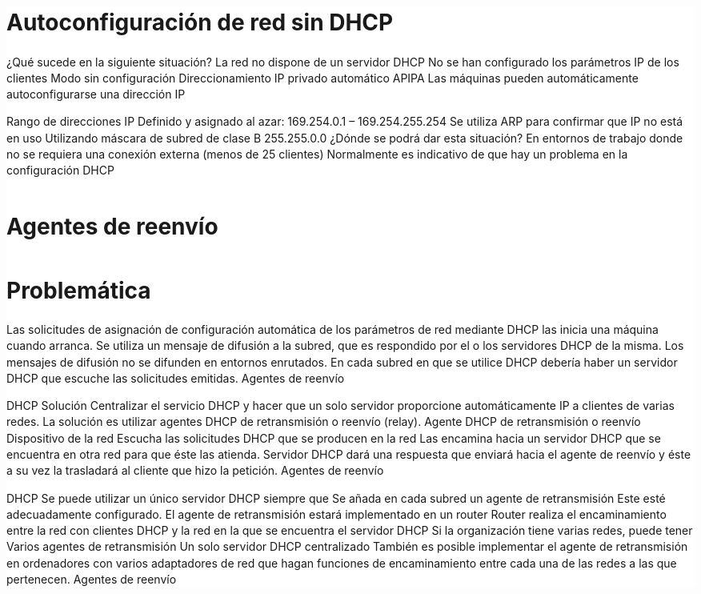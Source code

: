 # Autoconfiguración de red sin DHCP

¿Qué sucede en la siguiente situación?
La red no dispone de un servidor DHCP
No se han configurado los parámetros IP de los clientes
Modo sin configuración
Direccionamiento IP privado automático APIPA
Las máquinas pueden automáticamente autoconfigurarse una dirección IP

Rango de direcciones IP 
Definido y asignado al azar:  169.254.0.1 – 169.254.255.254
Se utiliza ARP para confirmar que IP no está en uso
Utilizando máscara de subred de clase B 255.255.0.0
¿Dónde se podrá dar esta situación?
En entornos de trabajo donde no se requiera una conexión externa (menos de 25 clientes)
Normalmente es indicativo de que hay un problema en la configuración DHCP

# Agentes de reenvío

# Problemática

Las solicitudes de asignación de configuración automática de los parámetros de red mediante DHCP las inicia una máquina cuando arranca. 
Se utiliza un mensaje de difusión a la subred, que es respondido por el o los servidores DHCP de la misma.
Los mensajes de difusión no se difunden en entornos enrutados. 
En cada subred en que se utilice DHCP debería haber un servidor DHCP que escuche las solicitudes emitidas.
Agentes de reenvío

DHCP
Solución
Centralizar el servicio DHCP y hacer que un solo servidor proporcione automáticamente IP a clientes de varias redes. 
La solución es utilizar agentes DHCP de retransmisión o reenvío (relay).
Agente DHCP de retransmisión o reenvío 
Dispositivo de la red 
Escucha las solicitudes DHCP que se producen en la red
Las encamina hacia un servidor DHCP que se encuentra en otra red para que éste las atienda. 
Servidor DHCP dará una respuesta que enviará hacia el agente de reenvío y éste a su vez la trasladará al cliente que hizo la petición.
Agentes de reenvío

DHCP
Se puede utilizar un único servidor DHCP siempre que 
Se añada en cada subred un agente de retransmisión 
Este esté adecuadamente configurado. 
El agente de retransmisión estará implementado en un router
Router realiza el encaminamiento entre la red con clientes DHCP y la red en la que se encuentra el servidor DHCP
Si la organización tiene varias redes, puede tener 
Varios agentes de retransmisión 
Un solo servidor DHCP centralizado
También es posible implementar el agente de retransmisión en ordenadores con varios adaptadores de red que hagan funciones de encaminamiento entre cada una de las redes a las que pertenecen.
Agentes de reenvío
